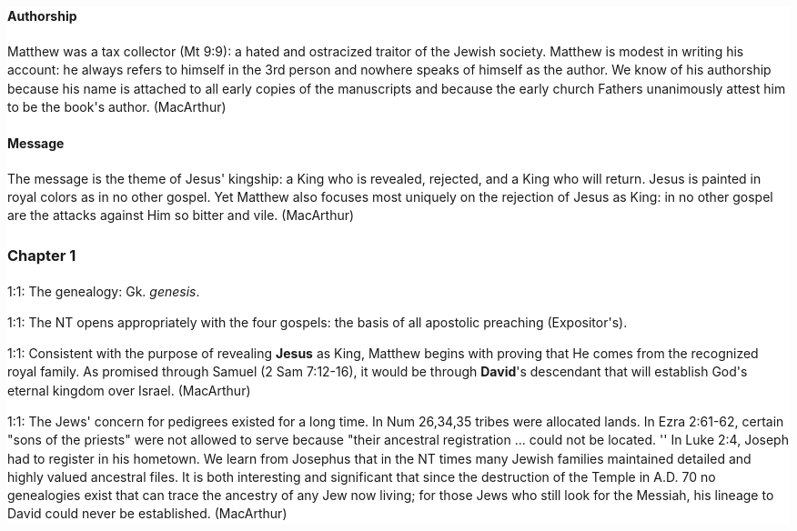 








#### Authorship

Matthew was a tax collector (Mt 9:9): a hated and ostracized traitor of the Jewish society. Matthew is modest in writing his account: he always refers to himself in the 3rd person and nowhere speaks of himself as the author. We know of his authorship because his name is attached to all early copies of the manuscripts and because the early church Fathers unanimously attest him to be the book's author. (MacArthur)




















#### Message

The message is the theme of Jesus' kingship: a King who is revealed, rejected, and a King who will return. Jesus is painted in royal colors as in no other gospel. Yet Matthew also focuses most uniquely on the rejection of Jesus as King: in no other gospel are the attacks against Him so bitter and vile. (MacArthur)




















### Chapter 1

1:1: The genealogy: Gk. *genesis*.

1:1: The NT opens appropriately with the four gospels: the basis of all apostolic preaching (Expositor's).

1:1: Consistent with the purpose of revealing **Jesus** as King, Matthew begins with proving that He comes from the recognized royal family. As promised through Samuel (2 Sam 7:12-16), it would be through **David**'s descendant that will establish God's eternal kingdom over Israel. (MacArthur)

1:1: The Jews' concern for pedigrees existed for a long time. In Num 26,34,35 tribes were allocated lands. In Ezra 2:61-62, certain "sons of the priests" were not allowed to serve because "their ancestral registration ... could not be located. '' In Luke 2:4, Joseph had to register in his hometown. We learn from Josephus that in the NT times many Jewish families maintained detailed and highly valued ancestral files. It is both interesting and significant that since the destruction of the Temple in A.D. 70 no genealogies exist that can trace the ancestry of any Jew now living; for those Jews who still look for the Messiah, his lineage to David could never be established. (MacArthur)
